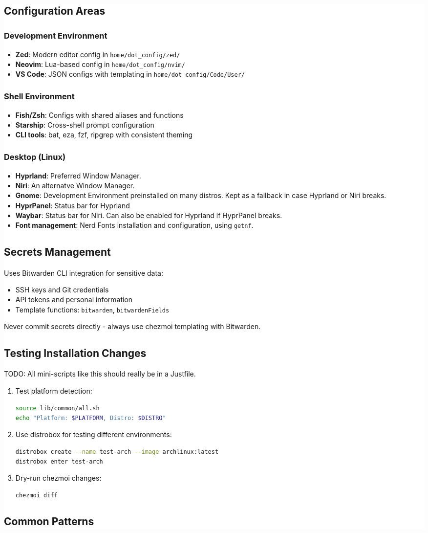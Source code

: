 ## Configuration Areas

### Development Environment
- **Zed**: Modern editor config in `home/dot_config/zed/`
- **Neovim**: Lua-based config in `home/dot_config/nvim/`
- **VS Code**: JSON configs with templating in `home/dot_config/Code/User/`

### Shell Environment
- **Fish/Zsh**: Configs with shared aliases and functions
- **Starship**: Cross-shell prompt configuration
- **CLI tools**: bat, eza, fzf, ripgrep with consistent theming

### Desktop (Linux)
- **Hyprland**: Preferred Window Manager.
- **Niri**: An alternatve Window Manager.
- **Gnome**: Development Environment preinstalled on many distros. Kept as a fallback in case
  Hyprland or Niri breaks.
- **HyprPanel**: Status bar for Hyprland
- **Waybar**: Status bar for Niri. Can also be enabled for Hyprland if HyprPanel breaks.
- **Font management**: Nerd Fonts installation and configuration, using `getnf`.

## Secrets Management

Uses Bitwarden CLI integration for sensitive data:
- SSH keys and Git credentials
- API tokens and personal information
- Template functions: `bitwarden`, `bitwardenFields`

Never commit secrets directly - always use chezmoi templating with Bitwarden.

## Testing Installation Changes

TODO: All mini-scripts like this should really be in a Justfile.

1. Test platform detection:
   ```bash
   source lib/common/all.sh
   echo "Platform: $PLATFORM, Distro: $DISTRO"
   ```

2. Use distrobox for testing different environments:
   ```bash
   distrobox create --name test-arch --image archlinux:latest
   distrobox enter test-arch
   ```

3. Dry-run chezmoi changes:
   ```bash
   chezmoi diff
   ```

## Common Patterns

